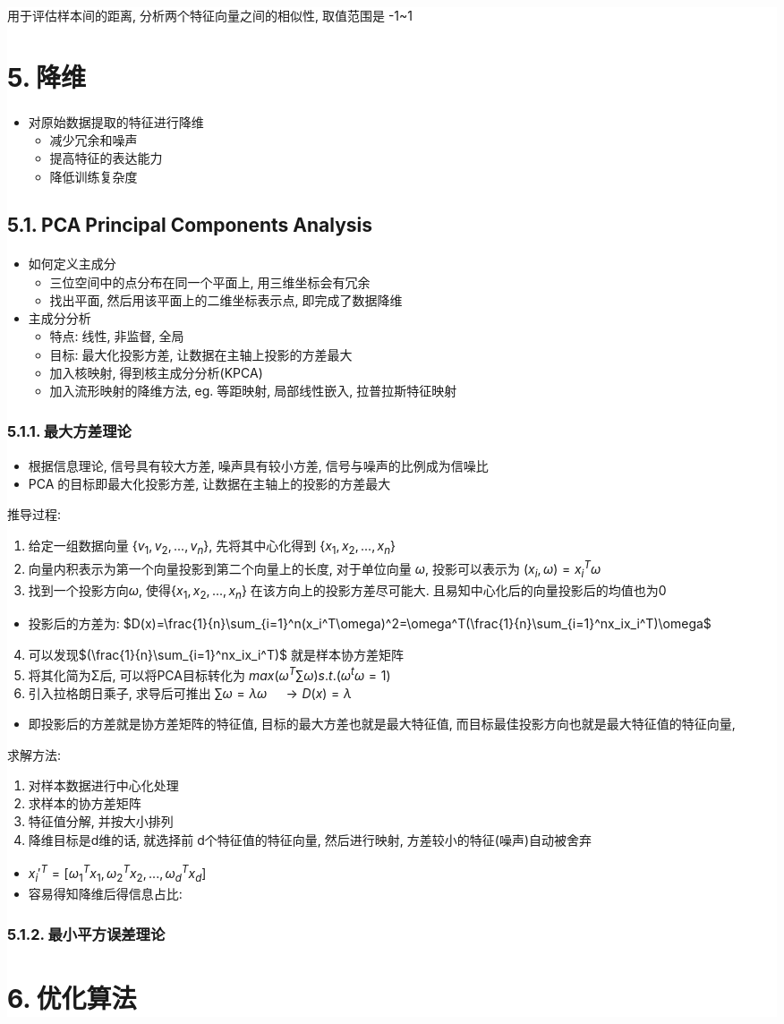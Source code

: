 用于评估样本间的距离, 分析两个特征向量之间的相似性, 取值范围是 -1~1

# 5. 降维

* 对原始数据提取的特征进行降维
  * 减少冗余和噪声
  * 提高特征的表达能力
  * 降低训练复杂度

## 5.1. PCA Principal Components Analysis

* 如何定义主成分
  * 三位空间中的点分布在同一个平面上, 用三维坐标会有冗余
  * 找出平面, 然后用该平面上的二维坐标表示点, 即完成了数据降维
* 主成分分析
  * 特点: 线性, 非监督, 全局
  * 目标: 最大化投影方差, 让数据在主轴上投影的方差最大
  * 加入核映射, 得到核主成分分析(KPCA)
  * 加入流形映射的降维方法, eg. 等距映射, 局部线性嵌入, 拉普拉斯特征映射
  
### 5.1.1. 最大方差理论

* 根据信息理论, 信号具有较大方差, 噪声具有较小方差, 信号与噪声的比例成为信噪比
* PCA 的目标即最大化投影方差, 让数据在主轴上的投影的方差最大

推导过程:
1. 给定一组数据向量 $\{v_1,v_2,...,v_n \}$, 先将其中心化得到 $\{x_1,x_2,...,x_n \}$  
2. 向量内积表示为第一个向量投影到第二个向量上的长度, 对于单位向量 $\omega$, 投影可以表示为 $(x_i,\omega)=x_i^T\omega$  
3. 找到一个投影方向$\omega$, 使得$\{x_1,x_2,...,x_n \}$ 在该方向上的投影方差尽可能大. 且易知中心化后的向量投影后的均值也为0

- 投影后的方差为: $D(x)=\frac{1}{n}\sum_{i=1}^n(x_i^T\omega)^2=\omega^T(\frac{1}{n}\sum_{i=1}^nx_ix_i^T)\omega$  

4. 可以发现$(\frac{1}{n}\sum_{i=1}^nx_ix_i^T)$ 就是样本协方差矩阵
5. 将其化简为Σ后, 可以将PCA目标转化为 $max(\omega^T\sum\omega) s.t. (\omega^t\omega=1)$
6. 引入拉格朗日乘子, 求导后可推出 $\sum\omega=\lambda\omega\quad\rightarrow D(x)=\lambda$
- 即投影后的方差就是协方差矩阵的特征值, 目标的最大方差也就是最大特征值, 而目标最佳投影方向也就是最大特征值的特征向量, 

求解方法:
1. 对样本数据进行中心化处理
2. 求样本的协方差矩阵
3. 特征值分解, 并按大小排列
4. 降维目标是d维的话, 就选择前 d个特征值的特征向量, 然后进行映射, 方差较小的特征(噪声)自动被舍弃  
- $x_i'^T=[\omega_1^Tx_1,\omega_2^Tx_2,...,\omega_d^Tx_d]$
- 容易得知降维后得信息占比: 



### 5.1.2. 最小平方误差理论

# 6. 优化算法
